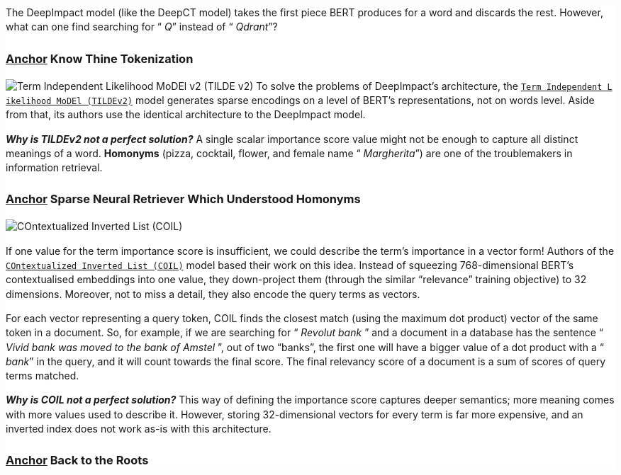 The DeepImpact model (like the DeepCT model) takes the first piece BERT produces for a word and discards the rest.
However, what can one find searching for “ _Q_” instead of “ _Qdrant_”?

### [Anchor](https://qdrant.tech/articles/modern-sparse-neural-retrieval/\#know-thine-tokenization) Know Thine Tokenization

![Term Independent Likelihood MoDEl v2 (TILDE v2)](https://qdrant.tech/articles_data/modern-sparse-neural-retrieval/TILDEv2.png)
To solve the problems of DeepImpact’s architecture, the [`Term Independent Likelihood MoDEl (TILDEv2)`](https://arxiv.org/pdf/2108.08513) model generates
sparse encodings on a level of BERT’s representations, not on words level. Aside from that, its authors use the identical architecture
to the DeepImpact model.

_**Why is TILDEv2 not a perfect solution?**_
A single scalar importance score value might not be enough to capture all distinct meanings of a word.
**Homonyms** (pizza, cocktail, flower, and female name “ _Margherita_”) are one of the troublemakers in information retrieval.

### [Anchor](https://qdrant.tech/articles/modern-sparse-neural-retrieval/\#sparse-neural-retriever-which-understood-homonyms) Sparse Neural Retriever Which Understood Homonyms

![COntextualized Inverted List (COIL)](https://qdrant.tech/articles_data/modern-sparse-neural-retrieval/COIL.png)

If one value for the term importance score is insufficient, we could describe the term’s importance in a vector form!
Authors of the [`COntextualized Inverted List (COIL)`](https://arxiv.org/pdf/2104.07186) model based their work on this idea.
Instead of squeezing 768-dimensional BERT’s contextualised embeddings into one value,
they down-project them (through the similar “relevance” training objective) to 32 dimensions.
Moreover, not to miss a detail, they also encode the query terms as vectors.

For each vector representing a query token, COIL finds the closest match (using the maximum dot product) vector of the same token in a document.
So, for example, if we are searching for “ _Revolut bank <finance institution>_” and a document in a database has the sentence
“ _Vivid bank <finance institution> was moved to the bank of Amstel <river>_”, out of two “banks”,
the first one will have a bigger value of a dot product with a “ _bank_” in the query, and it will count towards the final score.
The final relevancy score of a document is a sum of scores of query terms matched.

_**Why is COIL not a perfect solution?**_ This way of defining the importance score captures deeper semantics;
more meaning comes with more values used to describe it.
However, storing 32-dimensional vectors for every term is far more expensive,
and an inverted index does not work as-is with this architecture.

### [Anchor](https://qdrant.tech/articles/modern-sparse-neural-retrieval/\#back-to-the-roots) Back to the Roots

